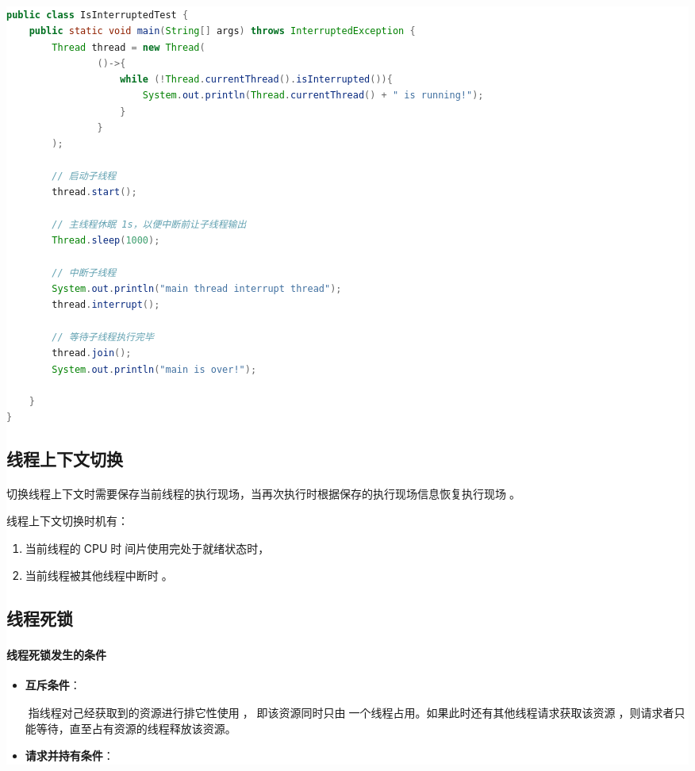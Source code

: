 

```java
public class IsInterruptedTest {
    public static void main(String[] args) throws InterruptedException {
        Thread thread = new Thread(
                ()->{
                    while (!Thread.currentThread().isInterrupted()){
                        System.out.println(Thread.currentThread() + " is running!");
                    }
                }
        );

        // 启动子线程
        thread.start();

        // 主线程休眠 1s，以便中断前让子线程输出
        Thread.sleep(1000);

        // 中断子线程
        System.out.println("main thread interrupt thread");
        thread.interrupt();

        // 等待子线程执行完毕
        thread.join();
        System.out.println("main is over!");

    }
}
```





## 线程上下文切换

​		切换线程上下文时需要保存当前线程的执行现场，当再次执行时根据保存的执行现场信息恢复执行现场 。

线程上下文切换时机有： 

1. 当前线程的 CPU 时 间片使用完处于就绪状态时，

2. 当前线程被其他线程中断时 。



## 线程死锁

#### **线程死锁发生的条件**

* **互斥条件**：

  ​		指线程对己经获取到的资源进行排它性使用 ， 即该资源同时只由 一个线程占用。如果此时还有其他线程请求获取该资源 ，则请求者只能等待，直至占有资源的线程释放该资源。

* **请求并持有条件**：
